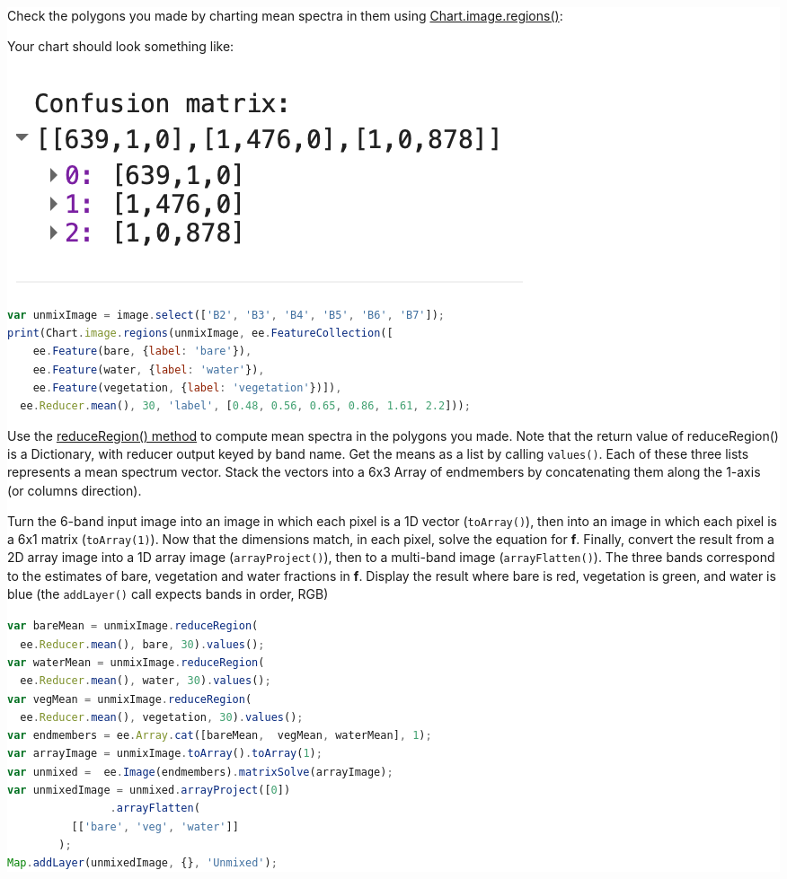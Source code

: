 Check the polygons you made by charting mean spectra in them using [Chart.image.regions()](https://developers.google.com/earth-engine/charts_image_regions):

Your chart should look something like:

![Charting Spectra](im/im_04_03.png)

```javascript
var unmixImage = image.select(['B2', 'B3', 'B4', 'B5', 'B6', 'B7']);  
print(Chart.image.regions(unmixImage, ee.FeatureCollection([
    ee.Feature(bare, {label: 'bare'}), 
    ee.Feature(water, {label: 'water'}),
    ee.Feature(vegetation, {label: 'vegetation'})]), 
  ee.Reducer.mean(), 30, 'label', [0.48, 0.56, 0.65, 0.86, 1.61, 2.2]));
```

Use the [reduceRegion() method](https://developers.google.com/earth-engine/reducers_reduce_region) to compute mean spectra in the polygons you made. Note that the return value of reduceRegion() is a Dictionary, with reducer output keyed by band name. Get the means as a list by calling `values()`. Each of these three lists represents a mean spectrum vector. Stack the vectors into a 6x3 Array of endmembers by concatenating them along the 1-axis (or columns direction).

Turn the 6-band input image into an image in which each pixel is a 1D vector (`toArray()`), then into an image in which each pixel is a 6x1 matrix (`toArray(1)`). Now that the dimensions match, in each pixel, solve the equation for **f**. Finally, convert the result from a 2D array image into a 1D array image (`arrayProject()`), then to a multi-band image (`arrayFlatten()`). The three bands correspond to the estimates of bare, vegetation and water fractions in **f**. Display the result where bare is red, vegetation is green, and water is blue (the `addLayer()` call expects bands in order, RGB)

```javascript
var bareMean = unmixImage.reduceRegion(
  ee.Reducer.mean(), bare, 30).values();   
var waterMean = unmixImage.reduceRegion(
  ee.Reducer.mean(), water, 30).values();   
var vegMean = unmixImage.reduceRegion(
  ee.Reducer.mean(), vegetation, 30).values();  
var endmembers = ee.Array.cat([bareMean,  vegMean, waterMean], 1);  
var arrayImage = unmixImage.toArray().toArray(1);
var unmixed =  ee.Image(endmembers).matrixSolve(arrayImage);
var unmixedImage = unmixed.arrayProject([0])
				.arrayFlatten(
          [['bare', 'veg', 'water']]
        );  
Map.addLayer(unmixedImage, {}, 'Unmixed');  
```
